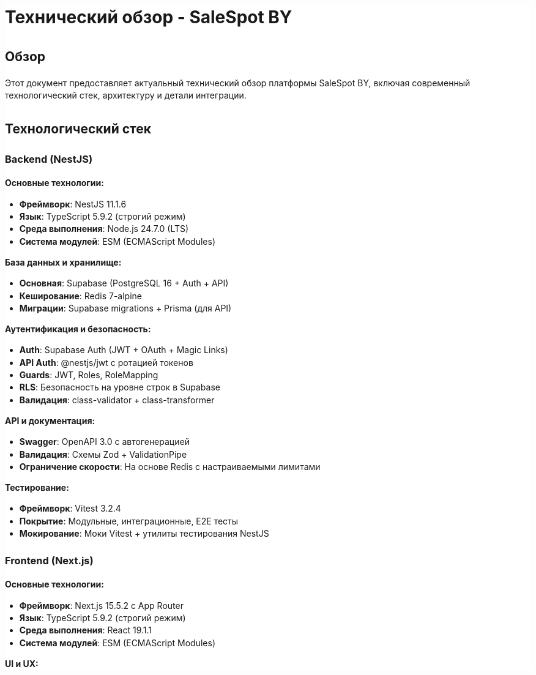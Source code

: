 # Технический обзор - SaleSpot BY

## Обзор

Этот документ предоставляет актуальный технический обзор платформы SaleSpot BY, включая современный технологический стек, архитектуру и детали интеграции.

## Технологический стек

### Backend (NestJS)

**Основные технологии:**

- **Фреймворк**: NestJS 11.1.6
- **Язык**: TypeScript 5.9.2 (строгий режим)
- **Среда выполнения**: Node.js 24.7.0 (LTS)
- **Система модулей**: ESM (ECMAScript Modules)

**База данных и хранилище:**

- **Основная**: Supabase (PostgreSQL 16 + Auth + API)
- **Кеширование**: Redis 7-alpine
- **Миграции**: Supabase migrations + Prisma (для API)

**Аутентификация и безопасность:**

- **Auth**: Supabase Auth (JWT + OAuth + Magic Links)
- **API Auth**: @nestjs/jwt с ротацией токенов
- **Guards**: JWT, Roles, RoleMapping
- **RLS**: Безопасность на уровне строк в Supabase
- **Валидация**: class-validator + class-transformer

**API и документация:**

- **Swagger**: OpenAPI 3.0 с автогенерацией
- **Валидация**: Схемы Zod + ValidationPipe
- **Ограничение скорости**: На основе Redis с настраиваемыми лимитами

**Тестирование:**

- **Фреймворк**: Vitest 3.2.4
- **Покрытие**: Модульные, интеграционные, E2E тесты
- **Мокирование**: Моки Vitest + утилиты тестирования NestJS

### Frontend (Next.js)

**Основные технологии:**

- **Фреймворк**: Next.js 15.5.2 с App Router
- **Язык**: TypeScript 5.9.2 (строгий режим)
- **Среда выполнения**: React 19.1.1
- **Система модулей**: ESM (ECMAScript Modules)

**UI и UX:**
